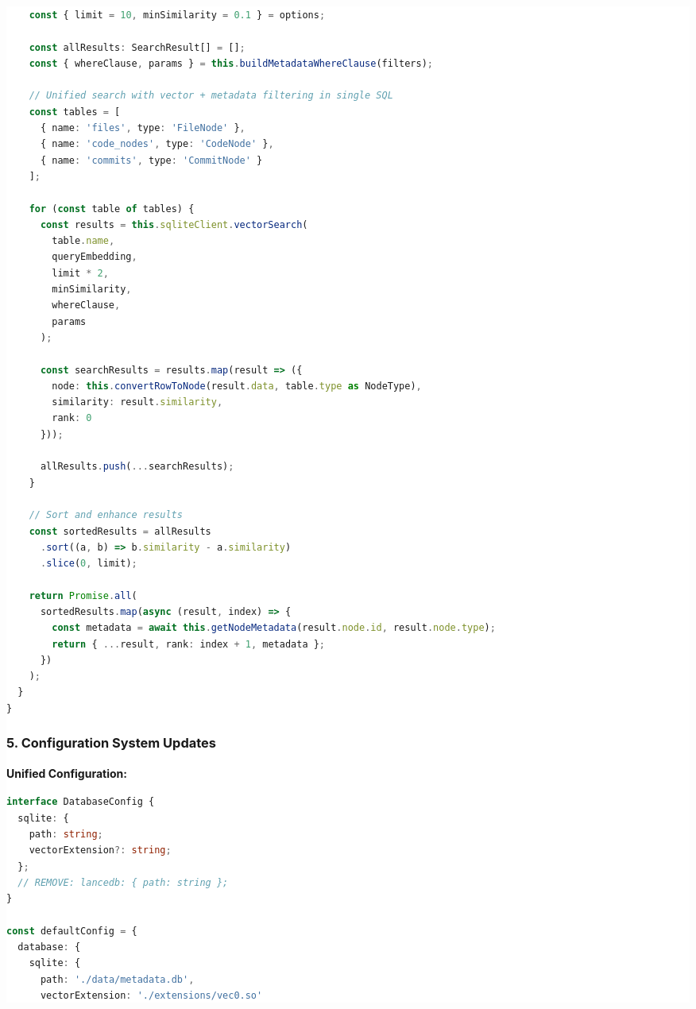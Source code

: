 ```typescript
    const { limit = 10, minSimilarity = 0.1 } = options;
    
    const allResults: SearchResult[] = [];
    const { whereClause, params } = this.buildMetadataWhereClause(filters);

    // Unified search with vector + metadata filtering in single SQL
    const tables = [
      { name: 'files', type: 'FileNode' },
      { name: 'code_nodes', type: 'CodeNode' },
      { name: 'commits', type: 'CommitNode' }
    ];
    
    for (const table of tables) {
      const results = this.sqliteClient.vectorSearch(
        table.name,
        queryEmbedding,
        limit * 2,
        minSimilarity,
        whereClause,
        params
      );

      const searchResults = results.map(result => ({
        node: this.convertRowToNode(result.data, table.type as NodeType),
        similarity: result.similarity,
        rank: 0
      }));

      allResults.push(...searchResults);
    }

    // Sort and enhance results
    const sortedResults = allResults
      .sort((a, b) => b.similarity - a.similarity)
      .slice(0, limit);

    return Promise.all(
      sortedResults.map(async (result, index) => {
        const metadata = await this.getNodeMetadata(result.node.id, result.node.type);
        return { ...result, rank: index + 1, metadata };
      })
    );
  }
}
```

### 5. Configuration System Updates

**Unified Configuration:**
```typescript
interface DatabaseConfig {
  sqlite: { 
    path: string;
    vectorExtension?: string;
  };
  // REMOVE: lancedb: { path: string };
}

const defaultConfig = {
  database: {
    sqlite: { 
      path: './data/metadata.db',
      vectorExtension: './extensions/vec0.so'
```